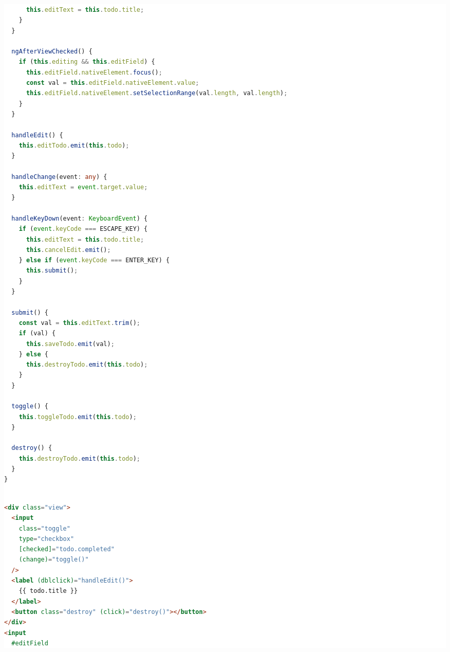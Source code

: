 ```ts
      this.editText = this.todo.title;
    }
  }

  ngAfterViewChecked() {
    if (this.editing && this.editField) {
      this.editField.nativeElement.focus();
      const val = this.editField.nativeElement.value;
      this.editField.nativeElement.setSelectionRange(val.length, val.length);
    }
  }

  handleEdit() {
    this.editTodo.emit(this.todo);
  }

  handleChange(event: any) {
    this.editText = event.target.value;
  }

  handleKeyDown(event: KeyboardEvent) {
    if (event.keyCode === ESCAPE_KEY) {
      this.editText = this.todo.title;
      this.cancelEdit.emit();
    } else if (event.keyCode === ENTER_KEY) {
      this.submit();
    }
  }

  submit() {
    const val = this.editText.trim();
    if (val) {
      this.saveTodo.emit(val);
    } else {
      this.destroyTodo.emit(this.todo);
    }
  }

  toggle() {
    this.toggleTodo.emit(this.todo);
  }

  destroy() {
    this.destroyTodo.emit(this.todo);
  }
}
```

```html

<div class="view">
  <input
    class="toggle"
    type="checkbox"
    [checked]="todo.completed"
    (change)="toggle()"
  />
  <label (dblclick)="handleEdit()">
    {{ todo.title }}
  </label>
  <button class="destroy" (click)="destroy()"></button>
</div>
<input
  #editField
```